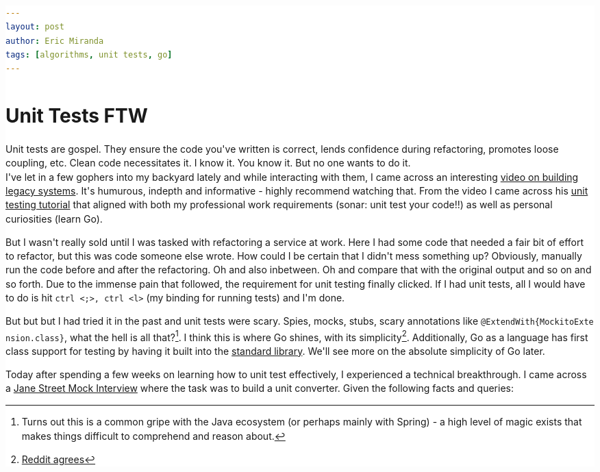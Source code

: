 ```yaml
---
layout: post
author: Eric Miranda
tags: [algorithms, unit tests, go]
---
```


# Unit Tests FTW
Unit tests are gospel. They ensure the code you've written is correct,
lends confidence during refactoring, promotes loose coupling, etc. Clean code necessitates it.
I know it. You know it. But no one wants to do it.  
I've let in a few gophers into my backyard lately and while interacting with them, I came across an interesting [video on building legacy systems](https://www.youtube.com/watch?v=Kwtit8ZEK7U).
It's humurous, indepth and informative - highly recommend watching that. From the video I came across his
[unit testing tutorial](https://quii.gitbook.io/learn-go-with-tests/) that aligned with both my professional
work requirements (sonar: unit test your code!!) as well as personal curiosities (learn Go).

But I wasn't really sold until I was tasked with refactoring a service at work. Here I had some code that needed
a fair bit of effort to refactor, but this was code someone else wrote. How could I be certain that I didn't mess something up?
Obviously, manually run the code before and after the refactoring. Oh and also inbetween. Oh and compare that with the original output
and so on and so forth. Due to the immense pain that followed, the requirement for unit testing finally clicked. If I had unit
tests, all I would have to do is hit `ctrl <;>, ctrl <l>` (my binding for running tests) and I'm done.

But but but I had tried it in the past and unit tests were scary. Spies, mocks, stubs, scary annotations like `@ExtendWith{MockitoExtension.class}`,
what the hell is all that?[^1]. I think this is where Go shines, with its simplicity[^2]. Additionally, Go as a language has first class support
for testing by having it built into the [standard library](https://pkg.go.dev/testing). We'll see more on the absolute simplicity of Go later.

Today after spending a few weeks on learning how to unit test effectively, I experienced a technical breakthrough. I came across a
[Jane Street Mock Interview](https://youtu.be/V8DGdPkBBxg) where the task was to build a unit converter. Given the following facts and queries:


[^1]: Turns out this is a common gripe with the Java ecosystem (or perhaps mainly with Spring) - a high level of magic exists that makes things difficult to comprehend and reason about.
[^2]: [Reddit agrees](https://www.reddit.com/r/golang/comments/11p9g1r/go_doesnt_do_any_magical_stuff_and_i_love_that/)
[^3]: [Reddit is pissed](https://www.reddit.com/r/programmingcirclejerk/comments/13o6u9c/fuck_you_go/)
